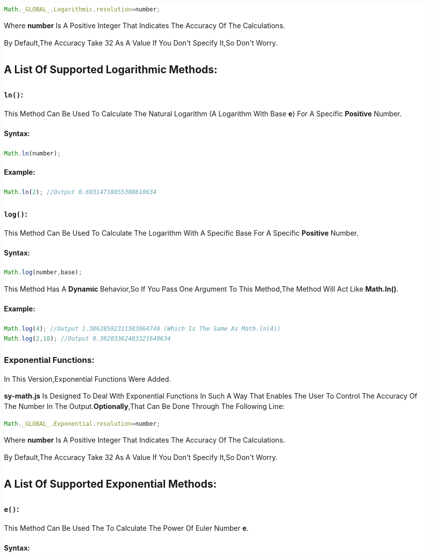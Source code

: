 ```js
Math._GLOBAL_.Logarithmic.resolution=number;
```

<p>Where <b>number</b> Is A Positive Integer That Indicates The Accuracy Of The Calculations.</p>
<p>By Default,The Accuracy Take 32 As A Value If You Don't Specify It,So Don't Worry.</p>
<h2>A List Of Supported Logarithmic Methods:</h2> 

<h3><code>ln()</code>:</h3>
<p>This Method Can Be Used To Calculate The Natural Logarithm (A Logarithm With Base <b>e</b>) For A Specific <b>Positive</b> Number.</p>
<h4>Syntax:</h4>

```js
Math.ln(number);
```

<h4>Example:</h4>

```js
Math.ln(2); //Output 0.69314718055308610634 
```

 <h3><code>log()</code>:</h3>
<p>This Method Can Be Used To Calculate The Logarithm With A Specific Base For A Specific <b>Positive</b> Number.</p>
<h4>Syntax:</h4>

```js
Math.log(number,base);
```

<p>This Method Has A <b>Dynamic</b> Behavior,So If You Pass One Argument To This Method,The Method Will Act Like <b>Math.ln()</b>.</p>
<h4>Example:</h4>

```js
Math.log(4); //Output 1.38628592311583864749 (Which Is The Same As Math.ln(4))
Math.log(2,10); //Output 0.30203362483321649634 
``` 


 <h3>Exponential Functions:</h3>
<p>In This Version,Exponential Functions Were Added.</p>
<p><b>sy-math.js</b> Is Designed To Deal With Exponential Functions In Such A Way That Enables The User To Control The Accuracy Of The Number In The Output.<b>Optionally</b>,That Can Be Done Through The Following Line:</p>

```js
Math._GLOBAL_.Exponential.resolution=number;
```

<p>Where <b>number</b> Is A Positive Integer That Indicates The Accuracy Of The Calculations.</p>
<p>By Default,The Accuracy Take 32 As A Value If You Don't Specify It,So Don't Worry.</p>
<h2>A List Of Supported Exponential Methods:</h2> 

<h3><code>e()</code>:</h3>
<p>This Method Can Be Used The To Calculate The Power Of Euler Number <b>e</b>.</p>
<h4>Syntax:</h4>
